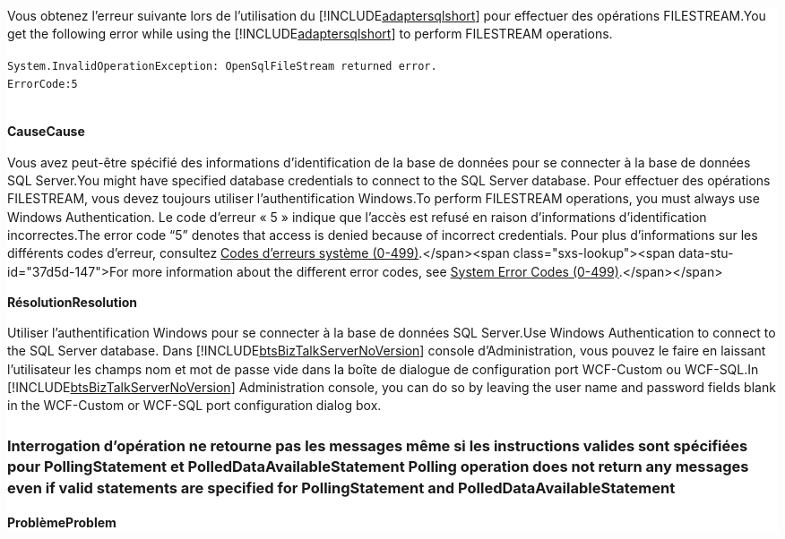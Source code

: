  <span data-ttu-id="37d5d-142">Vous obtenez l’erreur suivante lors de l’utilisation du [!INCLUDE[adaptersqlshort](../../includes/adaptersqlshort-md.md)] pour effectuer des opérations FILESTREAM.</span><span class="sxs-lookup"><span data-stu-id="37d5d-142">You get the following error while using the [!INCLUDE[adaptersqlshort](../../includes/adaptersqlshort-md.md)] to perform FILESTREAM operations.</span></span>  
  
```  
System.InvalidOperationException: OpenSqlFileStream returned error.  
ErrorCode:5  
  
```  
  
 <span data-ttu-id="37d5d-143">**Cause**</span><span class="sxs-lookup"><span data-stu-id="37d5d-143">**Cause**</span></span>  
  
 <span data-ttu-id="37d5d-144">Vous avez peut-être spécifié des informations d’identification de la base de données pour se connecter à la base de données SQL Server.</span><span class="sxs-lookup"><span data-stu-id="37d5d-144">You might have specified database credentials to connect to the SQL Server database.</span></span> <span data-ttu-id="37d5d-145">Pour effectuer des opérations FILESTREAM, vous devez toujours utiliser l’authentification Windows.</span><span class="sxs-lookup"><span data-stu-id="37d5d-145">To perform FILESTREAM operations, you must always use Windows Authentication.</span></span> <span data-ttu-id="37d5d-146">Le code d’erreur « 5 » indique que l’accès est refusé en raison d’informations d’identification incorrectes.</span><span class="sxs-lookup"><span data-stu-id="37d5d-146">The error code “5” denotes that access is denied because of incorrect credentials.</span></span> <span data-ttu-id="37d5d-147">Pour plus d’informations sur les différents codes d’erreur, consultez [Codes d’erreurs système (0-499)](https://msdn.microsoft.com/library/ms681382(VS.85).aspx).</span><span class="sxs-lookup"><span data-stu-id="37d5d-147">For more information about the different error codes, see [System Error Codes (0-499)](https://msdn.microsoft.com/library/ms681382(VS.85).aspx).</span></span>
  
 <span data-ttu-id="37d5d-148">**Résolution**</span><span class="sxs-lookup"><span data-stu-id="37d5d-148">**Resolution**</span></span>  
  
 <span data-ttu-id="37d5d-149">Utiliser l’authentification Windows pour se connecter à la base de données SQL Server.</span><span class="sxs-lookup"><span data-stu-id="37d5d-149">Use Windows Authentication to connect to the SQL Server database.</span></span> <span data-ttu-id="37d5d-150">Dans [!INCLUDE[btsBizTalkServerNoVersion](../../includes/btsbiztalkservernoversion-md.md)] console d’Administration, vous pouvez le faire en laissant l’utilisateur les champs nom et mot de passe vide dans la boîte de dialogue de configuration port WCF-Custom ou WCF-SQL.</span><span class="sxs-lookup"><span data-stu-id="37d5d-150">In [!INCLUDE[btsBizTalkServerNoVersion](../../includes/btsbiztalkservernoversion-md.md)] Administration console, you can do so by leaving the user name and password fields blank in the WCF-Custom or WCF-SQL port configuration dialog box.</span></span>  
  
###  <span data-ttu-id="37d5d-151"><a name="BKMK_SQLPolling"></a>Interrogation d’opération ne retourne pas les messages même si les instructions valides sont spécifiées pour PollingStatement et PolledDataAvailableStatement</span><span class="sxs-lookup"><span data-stu-id="37d5d-151"><a name="BKMK_SQLPolling"></a> Polling operation does not return any messages even if valid statements are specified for PollingStatement and PolledDataAvailableStatement</span></span>  
 <span data-ttu-id="37d5d-152">**Problème**</span><span class="sxs-lookup"><span data-stu-id="37d5d-152">**Problem**</span></span>  
  